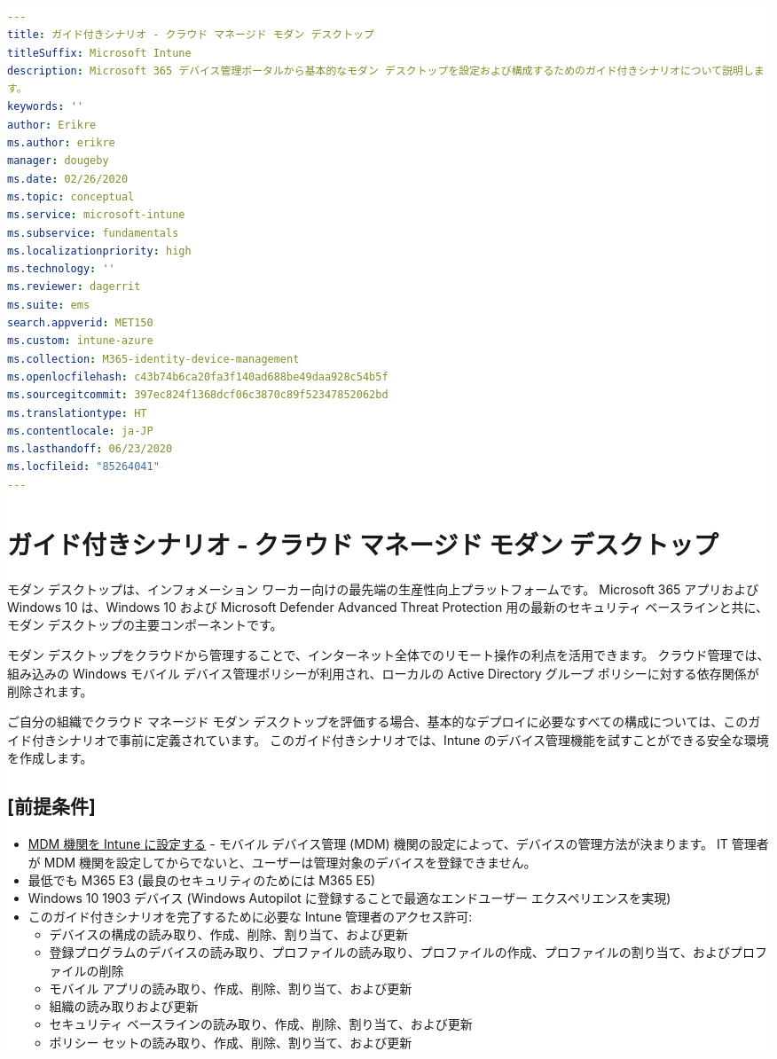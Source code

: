 ```yaml
---
title: ガイド付きシナリオ - クラウド マネージド モダン デスクトップ
titleSuffix: Microsoft Intune
description: Microsoft 365 デバイス管理ポータルから基本的なモダン デスクトップを設定および構成するためのガイド付きシナリオについて説明します。
keywords: ''
author: Erikre
ms.author: erikre
manager: dougeby
ms.date: 02/26/2020
ms.topic: conceptual
ms.service: microsoft-intune
ms.subservice: fundamentals
ms.localizationpriority: high
ms.technology: ''
ms.reviewer: dagerrit
ms.suite: ems
search.appverid: MET150
ms.custom: intune-azure
ms.collection: M365-identity-device-management
ms.openlocfilehash: c43b74b6ca20fa3f140ad688be49daa928c54b5f
ms.sourcegitcommit: 397ec824f1368dcf06c3870c89f52347852062bd
ms.translationtype: HT
ms.contentlocale: ja-JP
ms.lasthandoff: 06/23/2020
ms.locfileid: "85264041"
---
```

# <a name="guided-scenario---cloud-managed-modern-desktop"></a>ガイド付きシナリオ - クラウド マネージド モダン デスクトップ

モダン デスクトップは、インフォメーション ワーカー向けの最先端の生産性向上プラットフォームです。 Microsoft 365 アプリおよび Windows 10 は、Windows 10 および Microsoft Defender Advanced Threat Protection 用の最新のセキュリティ ベースラインと共に、モダン デスクトップの主要コンポーネントです。

モダン デスクトップをクラウドから管理することで、インターネット全体でのリモート操作の利点を活用できます。 クラウド管理では、組み込みの Windows モバイル デバイス管理ポリシーが利用され、ローカルの Active Directory グループ ポリシーに対する依存関係が削除されます。

ご自分の組織でクラウド マネージド モダン デスクトップを評価する場合、基本的なデプロイに必要なすべての構成については、このガイド付きシナリオで事前に定義されています。 このガイド付きシナリオでは、Intune のデバイス管理機能を試すことができる安全な環境を作成します。

## <a name="prerequisites"></a>[前提条件]

- [MDM 機関を Intune に設定する](../fundamentals/mdm-authority-set.md#set-mdm-authority-to-intune) - モバイル デバイス管理 (MDM) 機関の設定によって、デバイスの管理方法が決まります。 IT 管理者が MDM 機関を設定してからでないと、ユーザーは管理対象のデバイスを登録できません。
- 最低でも M365 E3 (最良のセキュリティのためには M365 E5)
- Windows 10 1903 デバイス (Windows Autopilot に登録することで最適なエンドユーザー エクスペリエンスを実現)
- このガイド付きシナリオを完了するために必要な Intune 管理者のアクセス許可:
  - デバイスの構成の読み取り、作成、削除、割り当て、および更新
  - 登録プログラムのデバイスの読み取り、プロファイルの読み取り、プロファイルの作成、プロファイルの割り当て、およびプロファイルの削除
  - モバイル アプリの読み取り、作成、削除、割り当て、および更新
  - 組織の読み取りおよび更新
  - セキュリティ ベースラインの読み取り、作成、削除、割り当て、および更新
  - ポリシー セットの読み取り、作成、削除、割り当て、および更新
